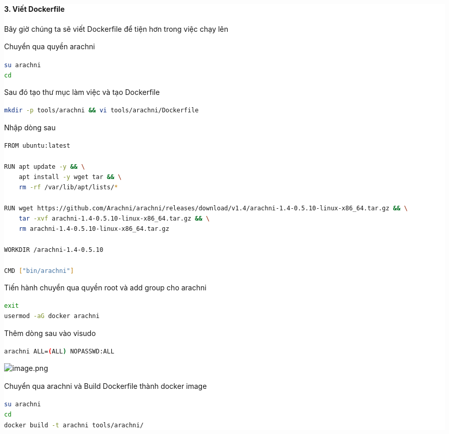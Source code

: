 #### 3. Viết Dockerfile

Bây giờ chúng ta sẽ viết Dockerfile để tiện hơn trong việc chạy lên 

Chuyển qua quyền arachni

```bash
su arachni
cd
```

Sau đó tạo thư mục làm việc và tạo Dockerfile

```bash
mkdir -p tools/arachni && vi tools/arachni/Dockerfile
```

Nhập dòng sau

```bash
FROM ubuntu:latest

RUN apt update -y && \
    apt install -y wget tar && \
    rm -rf /var/lib/apt/lists/*

RUN wget https://github.com/Arachni/arachni/releases/download/v1.4/arachni-1.4-0.5.10-linux-x86_64.tar.gz && \
    tar -xvf arachni-1.4-0.5.10-linux-x86_64.tar.gz && \
    rm arachni-1.4-0.5.10-linux-x86_64.tar.gz

WORKDIR /arachni-1.4-0.5.10

CMD ["bin/arachni"]
```

Tiến hành chuyển qua quyền root và add group cho arachni

```bash
exit
usermod -aG docker arachni
```

Thêm dòng sau vào visudo 

```bash
arachni ALL=(ALL) NOPASSWD:ALL
```

![image.png](/images/10-dast/image%209.png?featherlight=false&width=60pc)

Chuyển qua arachni và Build Dockerfile thành docker image 

```bash
su arachni
cd
docker build -t arachni tools/arachni/
```
